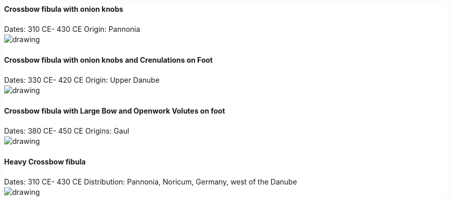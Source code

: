 #### Crossbow fibula with onion knobs
Dates: 310 CE- 430 CE
Origin: Pannonia\
<img src="https://www.picclickimg.com/d/l400/pict/203334754945_/A-Perfect-Ancient-Roman-Bronze-Cross-Bow-Fibula-Brooch.jpg" alt="drawing" width="350"/>

#### Crossbow fibula with onion knobs and Crenulations on Foot
Dates: 330 CE- 420 CE
Origin: Upper Danube\
<img src="https://www.forumancientcoins.com/numiswiki/images/DSC04893.jpg" alt="drawing" width="350"/>

#### Crossbow fibula with Large Bow and Openwork Volutes on foot
Dates: 380 CE- 450 CE
Origins: Gaul\
<img src="https://www.forumancientcoins.com/numiswiki/images/DSC05043.jpg" alt="drawing" width="350"/>

#### Heavy Crossbow fibula
Dates: 310 CE- 430 CE
Distribution: Pannonia, Noricum, Germany, west of the Danube\
<img src="https://i0.wp.com/www.ancient-art.co.uk/wp-content/uploads/2019/06/roman-crossbow-fibula-4.jpg" alt="drawing" width="350"/>

